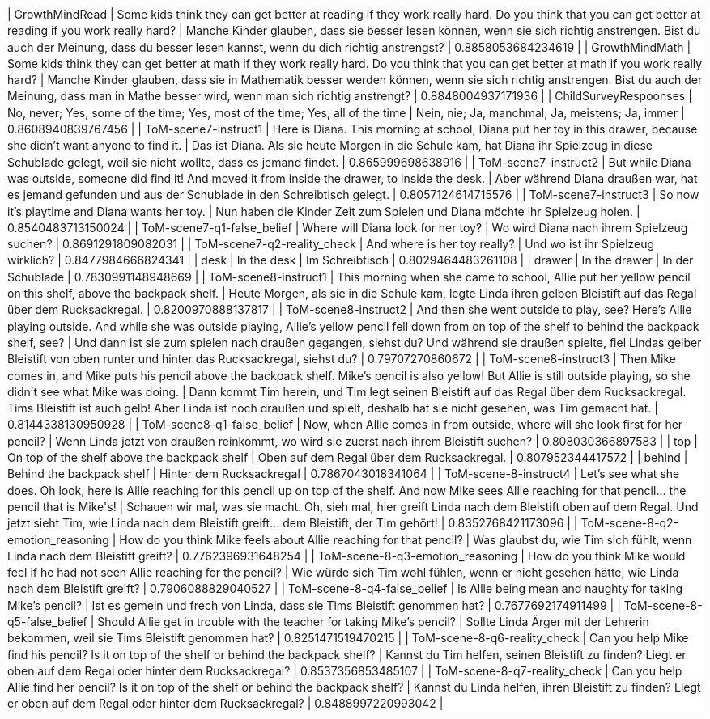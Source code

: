 | GrowthMindRead | Some kids think they can get better at reading if they work really hard. Do you think that you can get better at reading if you work really hard? | Manche Kinder glauben, dass sie besser lesen können, wenn sie sich richtig anstrengen. Bist du auch der Meinung, dass du besser lesen kannst, wenn du dich richtig anstrengst? | 0.8858053684234619 |
| GrowthMindMath | Some kids think they can get better at math if they work really hard. Do you think that you can get better at math if you work really hard? | Manche Kinder glauben, dass sie in Mathematik besser werden können, wenn sie sich richtig anstrengen. Bist du auch der Meinung, dass man in Mathe besser wird, wenn man sich richtig anstrengt? | 0.8848004937171936 |
| ChildSurveyRespoonses | No, never; Yes, some of the time; Yes, most of the time; Yes, all of the time | Nein, nie; Ja, manchmal; Ja, meistens; Ja, immer | 0.8608940839767456 |
| ToM-scene7-instruct1 | Here is Diana. This morning at school, Diana put her toy in this drawer, because she didn’t want anyone to find it. | Das ist Diana. Als sie heute Morgen in die Schule kam, hat Diana ihr Spielzeug in diese Schublade gelegt, weil sie nicht wollte, dass es jemand findet. | 0.865999698638916 |
| ToM-scene7-instruct2 | But while Diana was outside, someone did find it! And moved it from inside the drawer, to inside the desk. | Aber während Diana draußen war, hat es jemand gefunden und aus der Schublade in den Schreibtisch gelegt. | 0.8057124614715576 |
| ToM-scene7-instruct3 | So now it’s playtime and Diana wants her toy. | Nun haben die Kinder Zeit zum Spielen und Diana möchte ihr Spielzeug holen. | 0.8540483713150024 |
| ToM-scene7-q1-false_belief | Where will Diana look for her toy? | Wo wird Diana nach ihrem Spielzeug suchen? | 0.8691291809082031 |
| ToM-scene7-q2-reality_check | And where is her toy really? | Und wo ist ihr Spielzeug wirklich? | 0.8477984666824341 |
| desk | In the desk | Im Schreibtisch | 0.8029464483261108 |
| drawer | In the drawer | In der Schublade | 0.7830991148948669 |
| ToM-scene8-instruct1 | This morning when she came to school, Allie put her yellow pencil on this shelf, above the backpack shelf. | Heute Morgen, als sie in die Schule kam, legte Linda ihren gelben Bleistift auf das Regal über dem Rucksackregal. | 0.8200970888137817 |
| ToM-scene8-instruct2 | And then she went outside to play, see? Here’s Allie playing outside. And while she was outside playing, Allie’s yellow pencil fell down from on top of the shelf to behind the backpack shelf, see? | Und dann ist sie zum spielen nach draußen gegangen, siehst du? Und während sie draußen spielte, fiel Lindas gelber Bleistift von oben runter und hinter das Rucksackregal, siehst du? | 0.79707270860672 |
| ToM-scene8-instruct3 | Then Mike comes in, and Mike puts his pencil above the backpack shelf. Mike’s pencil is also yellow! But Allie is still outside playing, so she didn’t see what Mike was doing. | Dann kommt Tim herein, und Tim legt seinen Bleistift auf das Regal über dem Rucksackregal. Tims Bleistift ist auch gelb! Aber Linda ist noch draußen und spielt, deshalb hat sie nicht gesehen, was Tim gemacht hat. | 0.8144338130950928 |
| ToM-scene8-q1-false_belief | Now, when Allie comes in from outside, where will she look first for her pencil? | Wenn Linda jetzt von draußen reinkommt, wo wird sie zuerst nach ihrem Bleistift suchen? | 0.808030366897583 |
| top | On top of the shelf above the backpack shelf | Oben auf dem Regal über dem Rucksackregal. | 0.807952344417572 |
| behind | Behind the backpack shelf | Hinter dem Rucksackregal | 0.7867043018341064 |
| ToM-scene-8-instruct4 | Let’s see what she does. Oh look, here is Allie reaching for this pencil up on top of the shelf. And now Mike sees Allie reaching for that pencil... the pencil that is Mike's! | Schauen wir mal, was sie macht. Oh, sieh mal, hier greift Linda nach dem Bleistift oben auf dem Regal. Und jetzt sieht Tim, wie Linda nach dem Bleistift greift... dem Bleistift, der Tim gehört! | 0.8352768421173096 |
| ToM-scene-8-q2-emotion_reasoning | How do you think Mike feels about Allie reaching for that pencil? | Was glaubst du, wie Tim sich fühlt, wenn Linda nach dem Bleistift greift? | 0.7762396931648254 |
| ToM-scene-8-q3-emotion_reasoning | How do you think Mike would feel if he had not seen Allie reaching for the pencil? | Wie würde sich Tim wohl fühlen, wenn er nicht gesehen hätte, wie Linda nach dem Bleistift greift? | 0.7906088829040527 |
| ToM-scene-8-q4-false_belief | Is Allie being mean and naughty for taking Mike’s pencil? | Ist es gemein und frech von Linda, dass sie Tims Bleistift genommen hat? | 0.7677692174911499 |
| ToM-scene-8-q5-false_belief | Should Allie get in trouble with the teacher for taking Mike’s pencil? | Sollte Linda Ärger mit der Lehrerin bekommen, weil sie Tims Bleistift genommen hat? | 0.8251471519470215 |
| ToM-scene-8-q6-reality_check | Can you help Mike find his pencil? Is it on top of the shelf or behind the backpack shelf? | Kannst du Tim helfen, seinen Bleistift zu finden? Liegt er oben auf dem Regal oder hinter dem Rucksackregal? | 0.8537356853485107 |
| ToM-scene-8-q7-reality_check | Can you help Allie find her pencil? Is it on top of the shelf or behind the backpack shelf? | Kannst du Linda helfen, ihren Bleistift zu finden? Liegt er oben auf dem Regal oder hinter dem Rucksackregal? | 0.8488997220993042 |